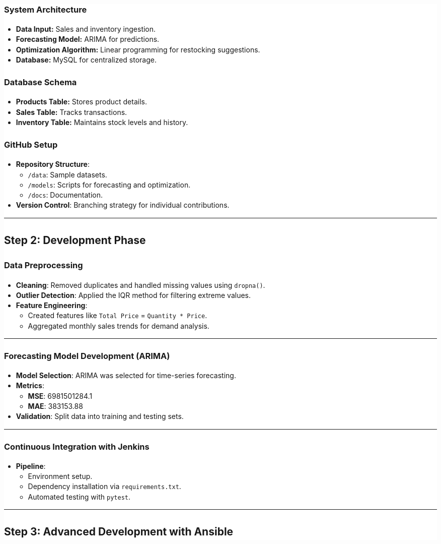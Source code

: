 ### System Architecture
- **Data Input:** Sales and inventory ingestion.
- **Forecasting Model:** ARIMA for predictions.
- **Optimization Algorithm:** Linear programming for restocking suggestions.
- **Database:** MySQL for centralized storage.

### Database Schema
- **Products Table:** Stores product details.
- **Sales Table:** Tracks transactions.
- **Inventory Table:** Maintains stock levels and history.

### GitHub Setup
- **Repository Structure**:
  - `/data`: Sample datasets.
  - `/models`: Scripts for forecasting and optimization.
  - `/docs`: Documentation.
- **Version Control**: Branching strategy for individual contributions.

---

## Step 2: Development Phase

### Data Preprocessing
- **Cleaning**: Removed duplicates and handled missing values using `dropna()`.
- **Outlier Detection**: Applied the IQR method for filtering extreme values.
- **Feature Engineering**:
  - Created features like `Total Price` = `Quantity * Price`.
  - Aggregated monthly sales trends for demand analysis.

---

### Forecasting Model Development (ARIMA)
- **Model Selection**: ARIMA was selected for time-series forecasting.
- **Metrics**:
  - **MSE**: 6981501284.1
  - **MAE**: 383153.88
- **Validation**: Split data into training and testing sets.

---

### Continuous Integration with Jenkins
- **Pipeline**:
  - Environment setup.
  - Dependency installation via `requirements.txt`.
  - Automated testing with `pytest`.

---

## Step 3: Advanced Development with Ansible
